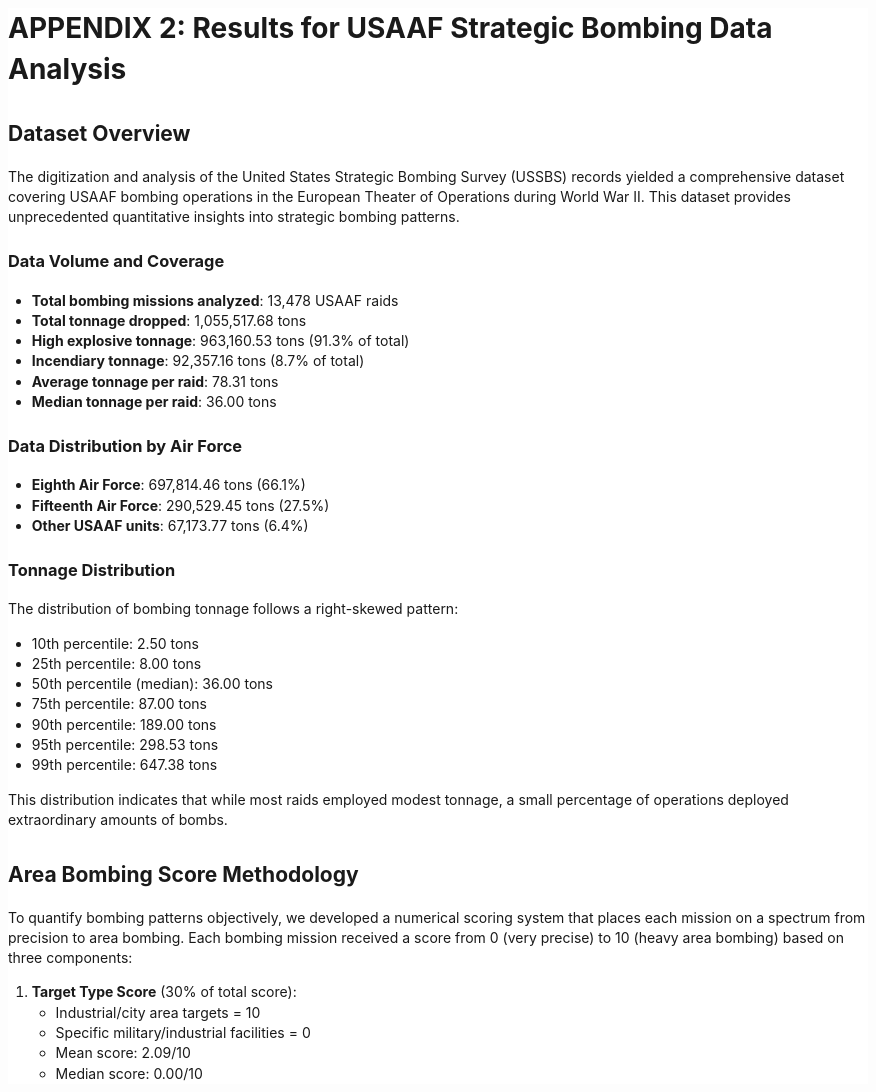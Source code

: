 # APPENDIX 2: Results for USAAF Strategic Bombing Data Analysis

## Dataset Overview

The digitization and analysis of the United States Strategic Bombing Survey (USSBS) records yielded a comprehensive dataset covering USAAF bombing operations in the European Theater of Operations during World War II. This dataset provides unprecedented quantitative insights into strategic bombing patterns.

### Data Volume and Coverage

- **Total bombing missions analyzed**: 13,478 USAAF raids
- **Total tonnage dropped**: 1,055,517.68 tons
- **High explosive tonnage**: 963,160.53 tons (91.3% of total)
- **Incendiary tonnage**: 92,357.16 tons (8.7% of total)
- **Average tonnage per raid**: 78.31 tons
- **Median tonnage per raid**: 36.00 tons

### Data Distribution by Air Force

- **Eighth Air Force**: 697,814.46 tons (66.1%)
- **Fifteenth Air Force**: 290,529.45 tons (27.5%)
- **Other USAAF units**: 67,173.77 tons (6.4%)

### Tonnage Distribution

The distribution of bombing tonnage follows a right-skewed pattern:
- 10th percentile: 2.50 tons
- 25th percentile: 8.00 tons
- 50th percentile (median): 36.00 tons
- 75th percentile: 87.00 tons
- 90th percentile: 189.00 tons
- 95th percentile: 298.53 tons
- 99th percentile: 647.38 tons

This distribution indicates that while most raids employed modest tonnage, a small percentage of operations deployed extraordinary amounts of bombs.

## Area Bombing Score Methodology

To quantify bombing patterns objectively, we developed a numerical scoring system that places each mission on a spectrum from precision to area bombing. Each bombing mission received a score from 0 (very precise) to 10 (heavy area bombing) based on three components:

1. **Target Type Score** (30% of total score):
   - Industrial/city area targets = 10
   - Specific military/industrial facilities = 0
   - Mean score: 2.09/10
   - Median score: 0.00/10

